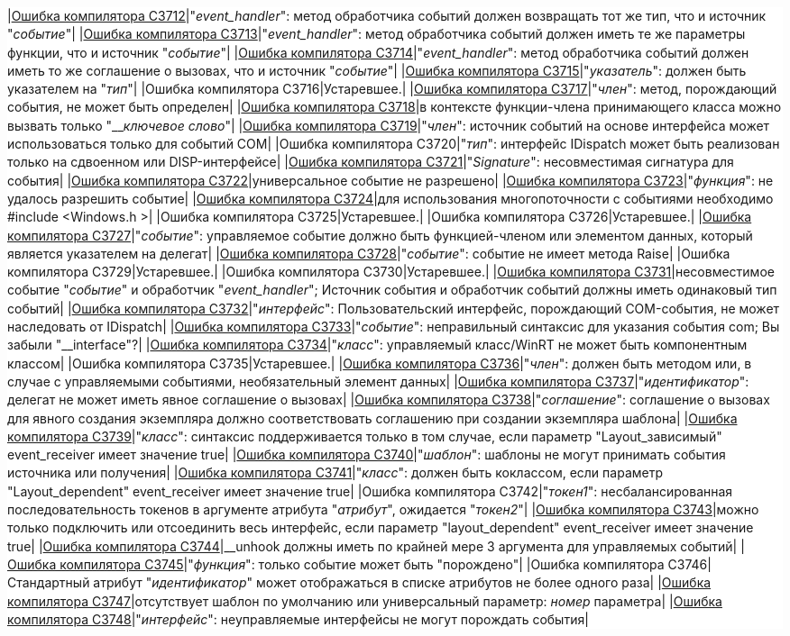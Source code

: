 |[Ошибка компилятора C3712](compiler-error-c3712.md)|"*event_handler*": метод обработчика событий должен возвращать тот же тип, что и источник "*событие*"|
|[Ошибка компилятора C3713](compiler-error-c3713.md)|"*event_handler*": метод обработчика событий должен иметь те же параметры функции, что и источник "*событие*"|
|[Ошибка компилятора C3714](compiler-error-c3714.md)|"*event_handler*": метод обработчика событий должен иметь то же соглашение о вызовах, что и источник "*событие*"|
|[Ошибка компилятора C3715](compiler-error-c3715.md)|"*указатель*": должен быть указателем на "*тип*"|
|Ошибка компилятора C3716|Устаревшее.|
|[Ошибка компилятора C3717](compiler-error-c3717.md)|"*член*": метод, порождающий события, не может быть определен|
|[Ошибка компилятора C3718](compiler-error-c3718.md)|в контексте функции-члена принимающего класса можно вызвать только "__*ключевое слово*"|
|[Ошибка компилятора C3719](compiler-error-c3719.md)|"*член*": источник событий на основе интерфейса может использоваться только для событий COM|
|Ошибка компилятора C3720|"*тип*": интерфейс IDispatch может быть реализован только на сдвоенном или DISP-интерфейсе|
|[Ошибка компилятора C3721](compiler-error-c3721.md)|"*Signature*": несовместимая сигнатура для события|
|[Ошибка компилятора C3722](compiler-error-c3722.md)|универсальное событие не разрешено|
|[Ошибка компилятора C3723](compiler-error-c3723.md)|"*функция*": не удалось разрешить событие|
|[Ошибка компилятора C3724](compiler-error-c3724.md)|для использования многопоточности с событиями необходимо #include \<Windows.h >|
|Ошибка компилятора C3725|Устаревшее.|
|Ошибка компилятора C3726|Устаревшее.|
|[Ошибка компилятора C3727](compiler-error-c3727.md)|"*событие*": управляемое событие должно быть функцией-членом или элементом данных, который является указателем на делегат|
|[Ошибка компилятора C3728](compiler-error-c3728.md)|"*событие*": событие не имеет метода Raise|
|Ошибка компилятора C3729|Устаревшее.|
|Ошибка компилятора C3730|Устаревшее.|
|[Ошибка компилятора C3731](compiler-error-c3731.md)|несовместимое событие "*событие*" и обработчик "*event_handler*"; Источник события и обработчик событий должны иметь одинаковый тип событий|
|[Ошибка компилятора C3732](compiler-error-c3732.md)|"*интерфейс*": Пользовательский интерфейс, порождающий COM-события, не может наследовать от IDispatch|
|[Ошибка компилятора C3733](compiler-error-c3733.md)|"*событие*": неправильный синтаксис для указания события com; Вы забыли "__interface"?|
|[Ошибка компилятора C3734](compiler-error-c3734.md)|"*класс*": управляемый класс/WinRT не может быть компонентным классом|
|Ошибка компилятора C3735|Устаревшее.|
|[Ошибка компилятора C3736](compiler-error-c3736.md)|"*член*": должен быть методом или, в случае с управляемыми событиями, необязательный элемент данных|
|[Ошибка компилятора C3737](compiler-error-c3737.md)|"*идентификатор*": делегат не может иметь явное соглашение о вызовах|
|[Ошибка компилятора C3738](compiler-error-c3738.md)|"*соглашение*": соглашение о вызовах для явного создания экземпляра должно соответствовать соглашению при создании экземпляра шаблона|
|[Ошибка компилятора C3739](compiler-error-c3739.md)|"*класс*": синтаксис поддерживается только в том случае, если параметр "Layout\_зависимый" event_receiver имеет значение true|
|[Ошибка компилятора C3740](compiler-error-c3740.md)|"*шаблон*": шаблоны не могут принимать события источника или получения|
|[Ошибка компилятора C3741](compiler-error-c3741.md)|"*класс*": должен быть коклассом, если параметр "Layout\_dependent" event_receiver имеет значение true|
|Ошибка компилятора C3742|"*токен1*": несбалансированная последовательность токенов в аргументе атрибута "*атрибут*", ожидается "*токен2*"|
|[Ошибка компилятора C3743](compiler-error-c3743.md)|можно только подключить или отсоединить весь интерфейс, если параметр "layout_dependent" event_receiver имеет значение true|
|[Ошибка компилятора C3744](compiler-error-c3744.md)|__unhook должны иметь по крайней мере 3 аргумента для управляемых событий|
|[Ошибка компилятора C3745](compiler-error-c3745.md)|"*функция*": только событие может быть "порождено"|
|Ошибка компилятора C3746|Стандартный атрибут "*идентификатор*" может отображаться в списке атрибутов не более одного раза|
|[Ошибка компилятора C3747](compiler-error-c3747.md)|отсутствует шаблон по умолчанию или универсальный параметр: *номер* параметра|
|[Ошибка компилятора C3748](compiler-error-c3748.md)|"*интерфейс*": неуправляемые интерфейсы не могут порождать события|